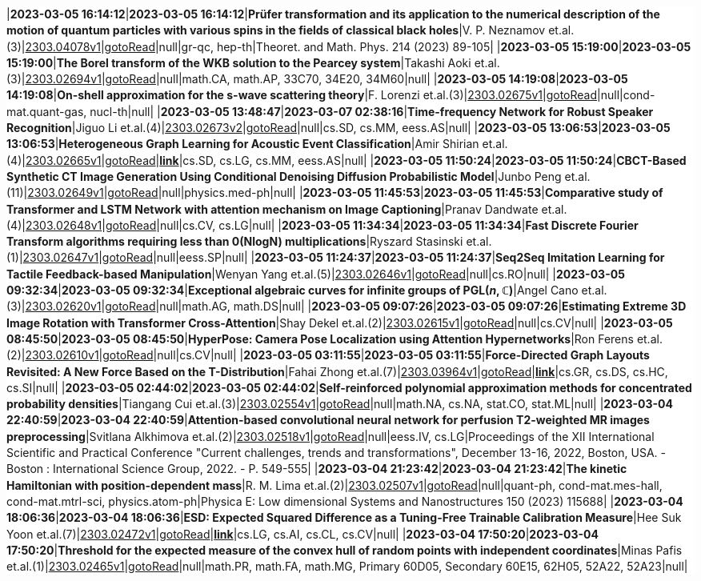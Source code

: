 |**2023-03-05 16:14:12**|**2023-03-05 16:14:12**|**Prüfer transformation and its application to the numerical description   of the motion of quantum particles with various spins in the fields of   classical black holes**|V. P. Neznamov et.al.(3)|[2303.04078v1](http://arxiv.org/abs/2303.04078v1)|[gotoRead](http://arxiv.org/pdf/2303.04078v1)|null|gr-qc, hep-th|Theoret. and Math. Phys. 214 (2023) 89-105|
|**2023-03-05 15:19:00**|**2023-03-05 15:19:00**|**The Borel transform of the WKB solution to the Pearcey system**|Takashi Aoki et.al.(3)|[2303.02694v1](http://arxiv.org/abs/2303.02694v1)|[gotoRead](http://arxiv.org/pdf/2303.02694v1)|null|math.CA, math.AP, 33C70, 34E20, 34M60|null|
|**2023-03-05 14:19:08**|**2023-03-05 14:19:08**|**On-shell approximation for the s-wave scattering theory**|F. Lorenzi et.al.(3)|[2303.02675v1](http://arxiv.org/abs/2303.02675v1)|[gotoRead](http://arxiv.org/pdf/2303.02675v1)|null|cond-mat.quant-gas, nucl-th|null|
|**2023-03-05 13:48:47**|**2023-03-07 02:38:16**|**Time-frequency Network for Robust Speaker Recognition**|Jiguo Li et.al.(4)|[2303.02673v2](http://arxiv.org/abs/2303.02673v2)|[gotoRead](http://arxiv.org/pdf/2303.02673v2)|null|cs.SD, cs.MM, eess.AS|null|
|**2023-03-05 13:06:53**|**2023-03-05 13:06:53**|**Heterogeneous Graph Learning for Acoustic Event Classification**|Amir Shirian et.al.(4)|[2303.02665v1](http://arxiv.org/abs/2303.02665v1)|[gotoRead](http://arxiv.org/pdf/2303.02665v1)|**[link](https://github.com/amirsh15/cross_modality_graph)**|cs.SD, cs.LG, cs.MM, eess.AS|null|
|**2023-03-05 11:50:24**|**2023-03-05 11:50:24**|**CBCT-Based Synthetic CT Image Generation Using Conditional Denoising   Diffusion Probabilistic Model**|Junbo Peng et.al.(11)|[2303.02649v1](http://arxiv.org/abs/2303.02649v1)|[gotoRead](http://arxiv.org/pdf/2303.02649v1)|null|physics.med-ph|null|
|**2023-03-05 11:45:53**|**2023-03-05 11:45:53**|**Comparative study of Transformer and LSTM Network with attention   mechanism on Image Captioning**|Pranav Dandwate et.al.(4)|[2303.02648v1](http://arxiv.org/abs/2303.02648v1)|[gotoRead](http://arxiv.org/pdf/2303.02648v1)|null|cs.CV, cs.LG|null|
|**2023-03-05 11:34:34**|**2023-03-05 11:34:34**|**Fast Discrete Fourier Transform algorithms requiring less than 0(NlogN)   multiplications**|Ryszard Stasinski et.al.(1)|[2303.02647v1](http://arxiv.org/abs/2303.02647v1)|[gotoRead](http://arxiv.org/pdf/2303.02647v1)|null|eess.SP|null|
|**2023-03-05 11:24:37**|**2023-03-05 11:24:37**|**Seq2Seq Imitation Learning for Tactile Feedback-based Manipulation**|Wenyan Yang et.al.(5)|[2303.02646v1](http://arxiv.org/abs/2303.02646v1)|[gotoRead](http://arxiv.org/pdf/2303.02646v1)|null|cs.RO|null|
|**2023-03-05 09:32:34**|**2023-03-05 09:32:34**|**Exceptional algebraic curves for infinite groups of   $\textrm{PGL}(n,\mathbb{C})$**|Angel Cano et.al.(3)|[2303.02620v1](http://arxiv.org/abs/2303.02620v1)|[gotoRead](http://arxiv.org/pdf/2303.02620v1)|null|math.AG, math.DS|null|
|**2023-03-05 09:07:26**|**2023-03-05 09:07:26**|**Estimating Extreme 3D Image Rotation with Transformer Cross-Attention**|Shay Dekel et.al.(2)|[2303.02615v1](http://arxiv.org/abs/2303.02615v1)|[gotoRead](http://arxiv.org/pdf/2303.02615v1)|null|cs.CV|null|
|**2023-03-05 08:45:50**|**2023-03-05 08:45:50**|**HyperPose: Camera Pose Localization using Attention Hypernetworks**|Ron Ferens et.al.(2)|[2303.02610v1](http://arxiv.org/abs/2303.02610v1)|[gotoRead](http://arxiv.org/pdf/2303.02610v1)|null|cs.CV|null|
|**2023-03-05 03:11:55**|**2023-03-05 03:11:55**|**Force-Directed Graph Layouts Revisited: A New Force Based on the   T-Distribution**|Fahai Zhong et.al.(7)|[2303.03964v1](http://arxiv.org/abs/2303.03964v1)|[gotoRead](http://arxiv.org/pdf/2303.03964v1)|**[link](https://github.com/ideas-laboratory/t-fdp)**|cs.GR, cs.DS, cs.HC, cs.SI|null|
|**2023-03-05 02:44:02**|**2023-03-05 02:44:02**|**Self-reinforced polynomial approximation methods for concentrated   probability densities**|Tiangang Cui et.al.(3)|[2303.02554v1](http://arxiv.org/abs/2303.02554v1)|[gotoRead](http://arxiv.org/pdf/2303.02554v1)|null|math.NA, cs.NA, stat.CO, stat.ML|null|
|**2023-03-04 22:40:59**|**2023-03-04 22:40:59**|**Attention-based convolutional neural network for perfusion T2-weighted   MR images preprocessing**|Svitlana Alkhimova et.al.(2)|[2303.02518v1](http://arxiv.org/abs/2303.02518v1)|[gotoRead](http://arxiv.org/pdf/2303.02518v1)|null|eess.IV, cs.LG|Proceedings of the XII International Scientific and Practical   Conference "Current challenges, trends and transformations", December 13-16,   2022, Boston, USA. - Boston : International Science Group, 2022. - P. 549-555|
|**2023-03-04 21:23:42**|**2023-03-04 21:23:42**|**The kinetic Hamiltonian with position-dependent mass**|R. M. Lima et.al.(2)|[2303.02507v1](http://arxiv.org/abs/2303.02507v1)|[gotoRead](http://arxiv.org/pdf/2303.02507v1)|null|quant-ph, cond-mat.mes-hall, cond-mat.mtrl-sci, physics.atom-ph|Physica E: Low dimensional Systems and Nanostructures 150 (2023)   115688|
|**2023-03-04 18:06:36**|**2023-03-04 18:06:36**|**ESD: Expected Squared Difference as a Tuning-Free Trainable Calibration   Measure**|Hee Suk Yoon et.al.(7)|[2303.02472v1](http://arxiv.org/abs/2303.02472v1)|[gotoRead](http://arxiv.org/pdf/2303.02472v1)|**[link](https://github.com/hee-suk-yoon/ES)**|cs.LG, cs.AI, cs.CL, cs.CV|null|
|**2023-03-04 17:50:20**|**2023-03-04 17:50:20**|**Threshold for the expected measure of the convex hull of random points   with independent coordinates**|Minas Pafis et.al.(1)|[2303.02465v1](http://arxiv.org/abs/2303.02465v1)|[gotoRead](http://arxiv.org/pdf/2303.02465v1)|null|math.PR, math.FA, math.MG, Primary 60D05, Secondary 60E15, 62H05, 52A22, 52A23|null|